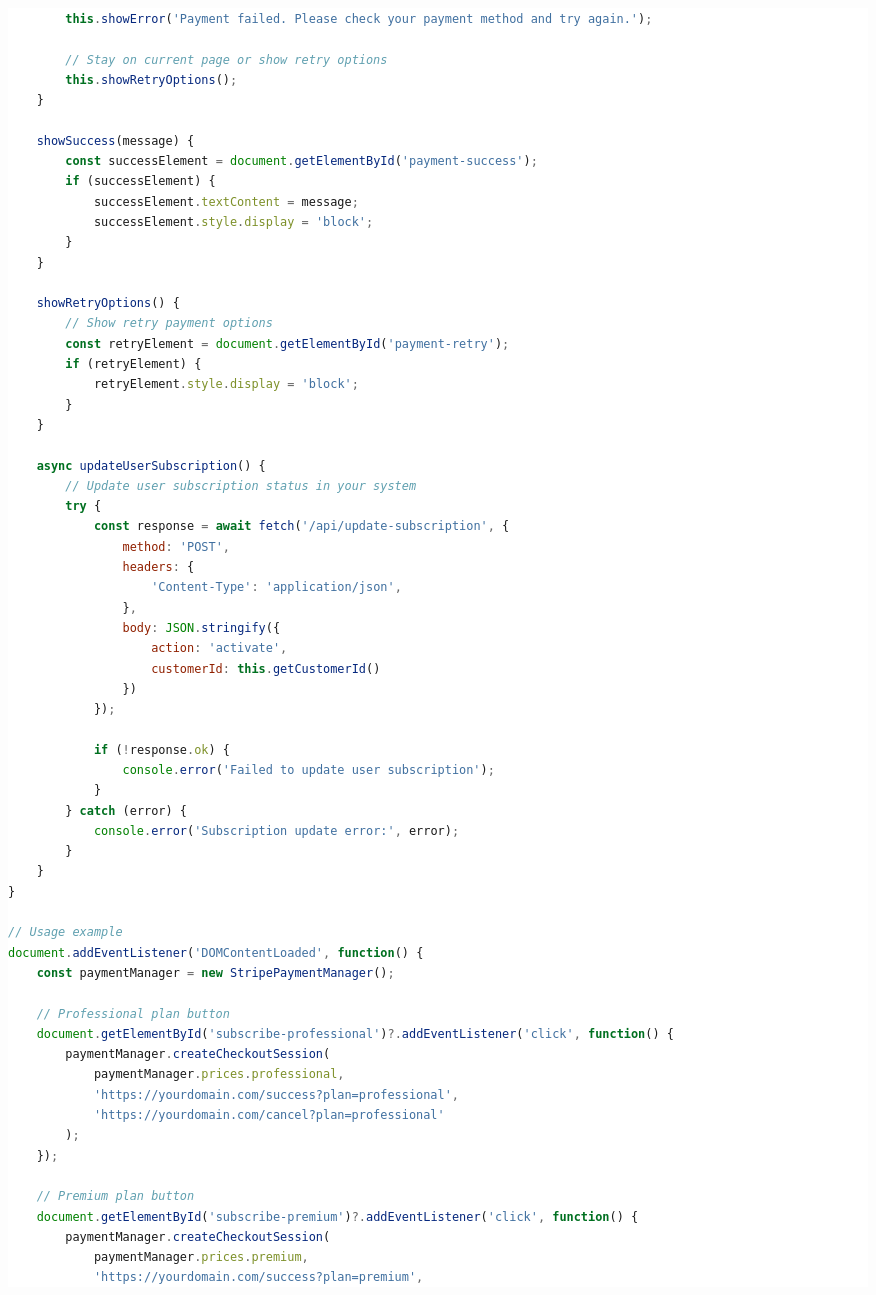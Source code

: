 ```javascript
        this.showError('Payment failed. Please check your payment method and try again.');

        // Stay on current page or show retry options
        this.showRetryOptions();
    }

    showSuccess(message) {
        const successElement = document.getElementById('payment-success');
        if (successElement) {
            successElement.textContent = message;
            successElement.style.display = 'block';
        }
    }

    showRetryOptions() {
        // Show retry payment options
        const retryElement = document.getElementById('payment-retry');
        if (retryElement) {
            retryElement.style.display = 'block';
        }
    }

    async updateUserSubscription() {
        // Update user subscription status in your system
        try {
            const response = await fetch('/api/update-subscription', {
                method: 'POST',
                headers: {
                    'Content-Type': 'application/json',
                },
                body: JSON.stringify({
                    action: 'activate',
                    customerId: this.getCustomerId()
                })
            });

            if (!response.ok) {
                console.error('Failed to update user subscription');
            }
        } catch (error) {
            console.error('Subscription update error:', error);
        }
    }
}

// Usage example
document.addEventListener('DOMContentLoaded', function() {
    const paymentManager = new StripePaymentManager();

    // Professional plan button
    document.getElementById('subscribe-professional')?.addEventListener('click', function() {
        paymentManager.createCheckoutSession(
            paymentManager.prices.professional,
            'https://yourdomain.com/success?plan=professional',
            'https://yourdomain.com/cancel?plan=professional'
        );
    });

    // Premium plan button
    document.getElementById('subscribe-premium')?.addEventListener('click', function() {
        paymentManager.createCheckoutSession(
            paymentManager.prices.premium,
            'https://yourdomain.com/success?plan=premium',
```